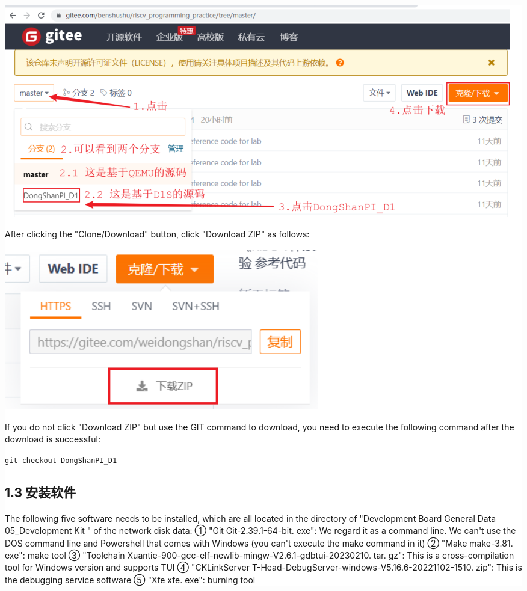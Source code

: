 ![](pic/D1s_pic_3.png)



After clicking the "Clone/Download" button, click "Download ZIP" as follows:

![](pic/D1s_pic_4.png)

If you do not click "Download ZIP" but use the GIT command to download, you need to execute the following command after the download is successful:

```
git checkout DongShanPI_D1
```





## 1.3 安装软件

The following five software needs to be installed, which are all located in the directory of "Development Board General Data  05_Development Kit " of the network disk data:
① "Git  Git-2.39.1-64-bit. exe": We regard it as a command line. We can't use the DOS command line and Powershell that comes with Windows (you can't execute the make command in it)
② "Make  make-3.81. exe": make tool
③ "Toolchain  Xuantie-900-gcc-elf-newlib-mingw-V2.6.1-gdbtui-20230210. tar. gz": This is a cross-compilation tool for Windows version and supports TUI
④ "CKLinkServer  T-Head-DebugServer-windows-V5.16.6-20221102-1510. zip": This is the debugging service software
⑤ "Xfe  xfe. exe": burning tool
